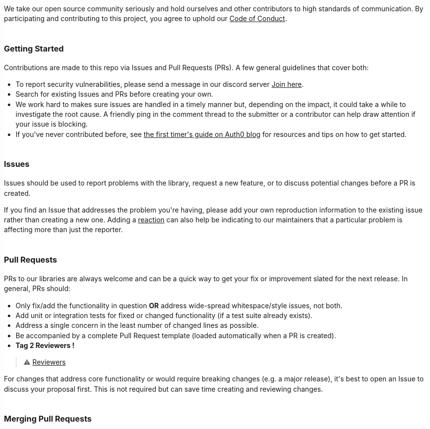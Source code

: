 We take our open source community seriously and hold ourselves and other contributors to high standards of communication. By participating and contributing to this project, you agree to uphold our [Code of Conduct](https://github.com/divanov11/Mumble/blob/master/CODE_OF_CONDUCT.md).

#

### Getting Started

Contributions are made to this repo via Issues and Pull Requests (PRs). A few general guidelines that cover both:

- To report security vulnerabilities, please send a message in our discord server [Join here](https://discord.gg/9Du4KUY3dE).
- Search for existing Issues and PRs before creating your own.
- We work hard to makes sure issues are handled in a timely manner but, depending on the impact, it could take a while to investigate the root cause. A friendly ping in the comment thread to the submitter or a contributor can help draw attention if your issue is blocking.
- If you've never contributed before, see [the first timer's guide on Auth0 blog](https://auth0.com/blog/a-first-timers-guide-to-an-open-source-project/) for resources and tips on how to get started.

#

### Issues

Issues should be used to report problems with the library, request a new feature, or to discuss potential changes before a PR is created.

If you find an Issue that addresses the problem you're having, please add your own reproduction information to the existing issue rather than creating a new one. Adding a [reaction](https://github.blog/2016-03-10-add-reactions-to-pull-requests-issues-and-comments/) can also help be indicating to our maintainers that a particular problem is affecting more than just the reporter.

#

### Pull Requests

PRs to our libraries are always welcome and can be a quick way to get your fix or improvement slated for the next release. In general, PRs should:

- Only fix/add the functionality in question **OR** address wide-spread whitespace/style issues, not both.
- Add unit or integration tests for fixed or changed functionality (if a test suite already exists).
- Address a single concern in the least number of changed lines as possible.
- Be accompanied by a complete Pull Request template (loaded automatically when a PR is created).
- **Tag 2 Reviewers !**

> ⚠ [Reviewers](https://github.com/divanov11/mumble/blob/master/Reviewers.md)

For changes that address core functionality or would require breaking changes (e.g. a major release), it's best to open an Issue to discuss your proposal first. This is not required but can save time creating and reviewing changes.

#

### Merging Pull Requests
